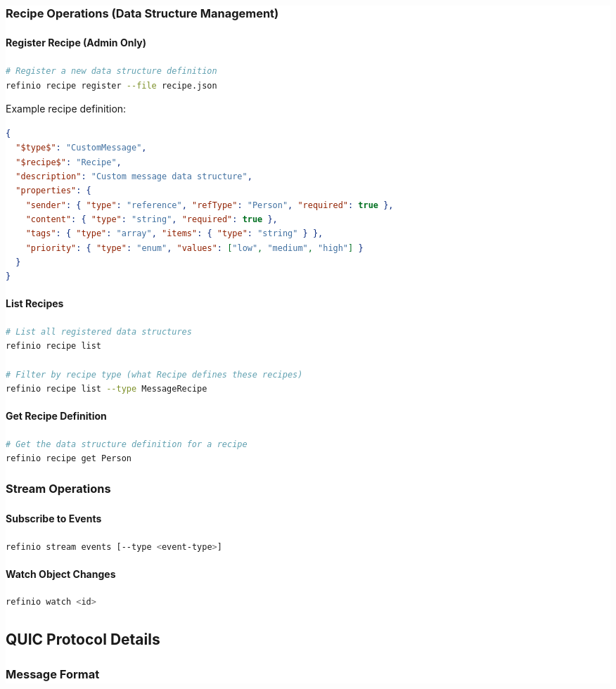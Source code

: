 ### Recipe Operations (Data Structure Management)

#### Register Recipe (Admin Only)
```bash
# Register a new data structure definition
refinio recipe register --file recipe.json
```

Example recipe definition:
```json
{
  "$type$": "CustomMessage",
  "$recipe$": "Recipe",
  "description": "Custom message data structure",
  "properties": {
    "sender": { "type": "reference", "refType": "Person", "required": true },
    "content": { "type": "string", "required": true },
    "tags": { "type": "array", "items": { "type": "string" } },
    "priority": { "type": "enum", "values": ["low", "medium", "high"] }
  }
}
```

#### List Recipes
```bash
# List all registered data structures
refinio recipe list

# Filter by recipe type (what Recipe defines these recipes)
refinio recipe list --type MessageRecipe
```

#### Get Recipe Definition
```bash
# Get the data structure definition for a recipe
refinio recipe get Person
```

### Stream Operations

#### Subscribe to Events
```bash
refinio stream events [--type <event-type>]
```

#### Watch Object Changes
```bash
refinio watch <id>
```

## QUIC Protocol Details

### Message Format
